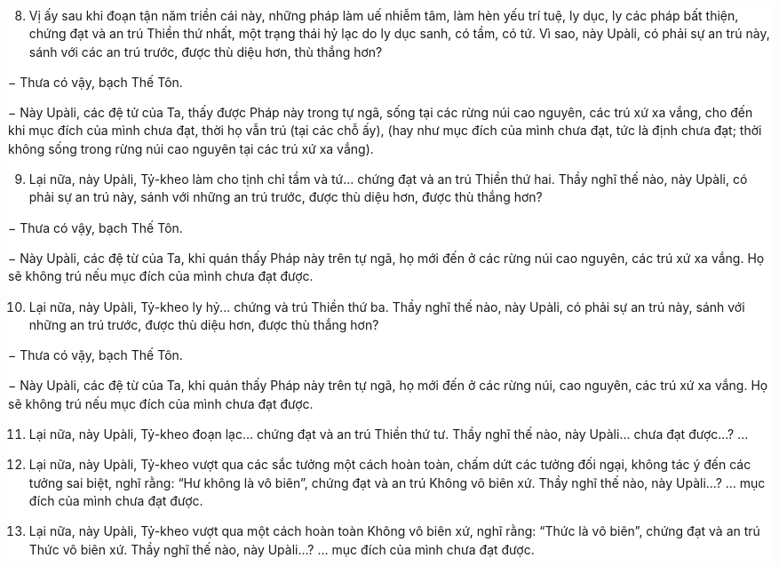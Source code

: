 
8. Vị ấy sau khi đoạn tận năm triền cái này, những pháp làm uế nhiễm tâm, làm hèn yếu trí tuệ, ly dục,
ly các pháp bất thiện, chứng đạt và an trú Thiền thứ nhất, một trạng thái hỷ lạc do ly dục sanh, có tầm,
có tứ. Vì sao, này Upàli, có phải sự an trú này, sánh với các an trú trước, được thù diệu hơn, thù thắng
hơn?

− Thưa có vậy, bạch Thế Tôn.

− Này Upàli, các đệ tử của Ta, thấy được Pháp này trong tự ngã, sống tại các rừng núi cao nguyên, các
trú xứ xa vắng, cho đến khi mục đích của mình chưa đạt, thời họ vẫn trú (tại các chỗ ấy), (hay như mục
đích của mình chưa đạt, tức là định chưa đạt; thời không sống trong rừng núi cao nguyên tại các trú xứ
xa vắng).


9. Lại nữa, này Upàli, Tỷ-kheo làm cho tịnh chỉ tầm và tứ... chứng đạt và an trú Thiền thứ hai. Thầy
nghĩ thế nào, này Upàli, có phải sự an trú này, sánh với những an trú trước, được thù diệu hơn, được thù
thắng hơn?

− Thưa có vậy, bạch Thế Tôn.

− Này Upàli, các đệ từ của Ta, khi quán thấy Pháp này trên tự ngã, họ mới đến ở các rừng núi cao
nguyên, các trú xứ xa vắng. Họ sẽ không trú nếu mục đích của mình chưa đạt được.


10. Lại nữa, này Upàli, Tỷ-kheo ly hỷ... chứng và trú Thiền thứ ba. Thầy nghĩ thế nào, này Upàli, có
phải sự an trú này, sánh với những an trú trước, được thù diệu hơn, được thù thắng hơn?

− Thưa có vậy, bạch Thế Tôn.

− Này Upàli, các đệ từ của Ta, khi quán thấy Pháp này trên tự ngã, họ mới đến ở các rừng núi, cao
nguyên, các trú xứ xa vắng. Họ sẽ không trú nếu mục đích của mình chưa đạt được.


11. Lại nữa, này Upàli, Tỷ-kheo đoạn lạc... chứng đạt và an trú Thiền thứ tư. Thầy nghĩ thế nào, này
Upàli... chưa đạt được...? ...


12. Lại nữa, này Upàli, Tỷ-kheo vượt qua các sắc tưởng một cách hoàn toàn, chấm dứt các tưởng đối
ngại, không tác ý đến các tưởng sai biệt, nghĩ rằng: “Hư không là vô biên”, chứng đạt và an trú Không
vô biên xứ. Thầy nghĩ thế nào, này Upàli...? ... mục đích của mình chưa đạt được.


13. Lại nữa, này Upàli, Tỷ-kheo vượt qua một cách hoàn toàn Không vô biên xứ, nghĩ rằng: “Thức là vô
biên”, chứng đạt và an trú Thức vô biên xứ. Thầy nghĩ thế nào, này Upàli...? ... mục đích của mình chưa
đạt được.
